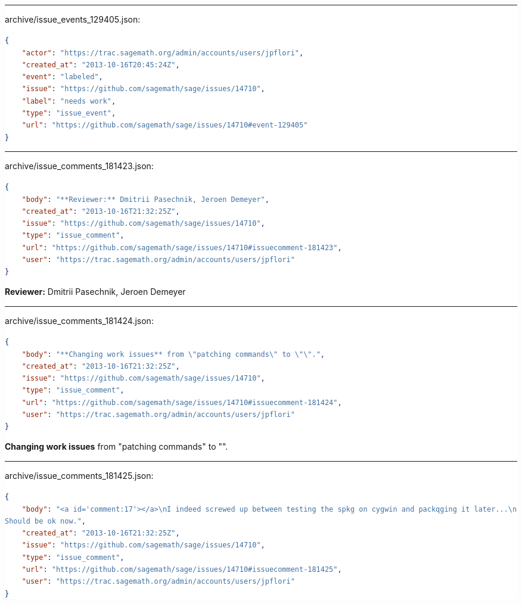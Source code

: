 

---

archive/issue_events_129405.json:
```json
{
    "actor": "https://trac.sagemath.org/admin/accounts/users/jpflori",
    "created_at": "2013-10-16T20:45:24Z",
    "event": "labeled",
    "issue": "https://github.com/sagemath/sage/issues/14710",
    "label": "needs work",
    "type": "issue_event",
    "url": "https://github.com/sagemath/sage/issues/14710#event-129405"
}
```



---

archive/issue_comments_181423.json:
```json
{
    "body": "**Reviewer:** Dmitrii Pasechnik, Jeroen Demeyer",
    "created_at": "2013-10-16T21:32:25Z",
    "issue": "https://github.com/sagemath/sage/issues/14710",
    "type": "issue_comment",
    "url": "https://github.com/sagemath/sage/issues/14710#issuecomment-181423",
    "user": "https://trac.sagemath.org/admin/accounts/users/jpflori"
}
```

**Reviewer:** Dmitrii Pasechnik, Jeroen Demeyer



---

archive/issue_comments_181424.json:
```json
{
    "body": "**Changing work issues** from \"patching commands\" to \"\".",
    "created_at": "2013-10-16T21:32:25Z",
    "issue": "https://github.com/sagemath/sage/issues/14710",
    "type": "issue_comment",
    "url": "https://github.com/sagemath/sage/issues/14710#issuecomment-181424",
    "user": "https://trac.sagemath.org/admin/accounts/users/jpflori"
}
```

**Changing work issues** from "patching commands" to "".



---

archive/issue_comments_181425.json:
```json
{
    "body": "<a id='comment:17'></a>\nI indeed screwed up between testing the spkg on cygwin and packqging it later...\nShould be ok now.",
    "created_at": "2013-10-16T21:32:25Z",
    "issue": "https://github.com/sagemath/sage/issues/14710",
    "type": "issue_comment",
    "url": "https://github.com/sagemath/sage/issues/14710#issuecomment-181425",
    "user": "https://trac.sagemath.org/admin/accounts/users/jpflori"
}
```
